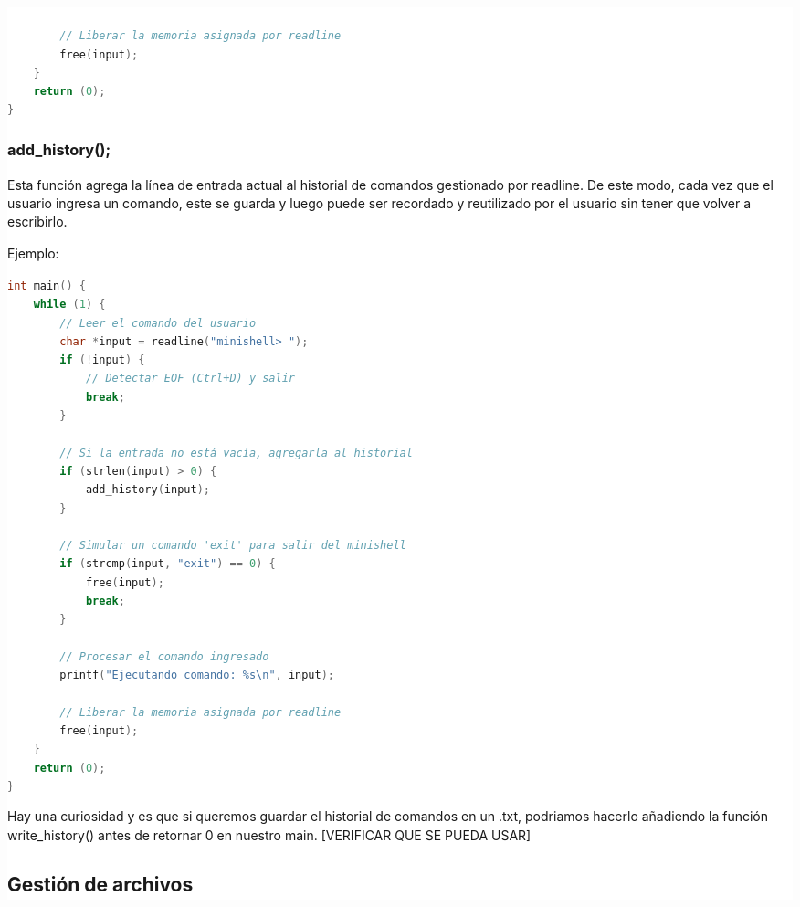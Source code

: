 ```c

        // Liberar la memoria asignada por readline
        free(input);
    }
    return (0);
}
```

### add_history();

Esta función agrega la línea de entrada actual al historial de comandos 
gestionado por readline. De este modo, cada vez que el usuario ingresa 
un comando, este se guarda y luego puede ser recordado y reutilizado por 
el usuario sin tener que volver a escribirlo.

Ejemplo:

```c
int main() {
    while (1) {
        // Leer el comando del usuario
        char *input = readline("minishell> ");
        if (!input) {
            // Detectar EOF (Ctrl+D) y salir
            break;
        }

        // Si la entrada no está vacía, agregarla al historial
        if (strlen(input) > 0) {
            add_history(input);
        }

        // Simular un comando 'exit' para salir del minishell
        if (strcmp(input, "exit") == 0) {
            free(input);
            break;
        }

        // Procesar el comando ingresado
        printf("Ejecutando comando: %s\n", input);

        // Liberar la memoria asignada por readline
        free(input);
    }
    return (0);
}
```

Hay una curiosidad y es que si queremos guardar el historial de comandos en un
.txt, podriamos hacerlo añadiendo la función write_history() antes de retornar
0 en nuestro main. [VERIFICAR QUE SE PUEDA USAR]

## Gestión de archivos
